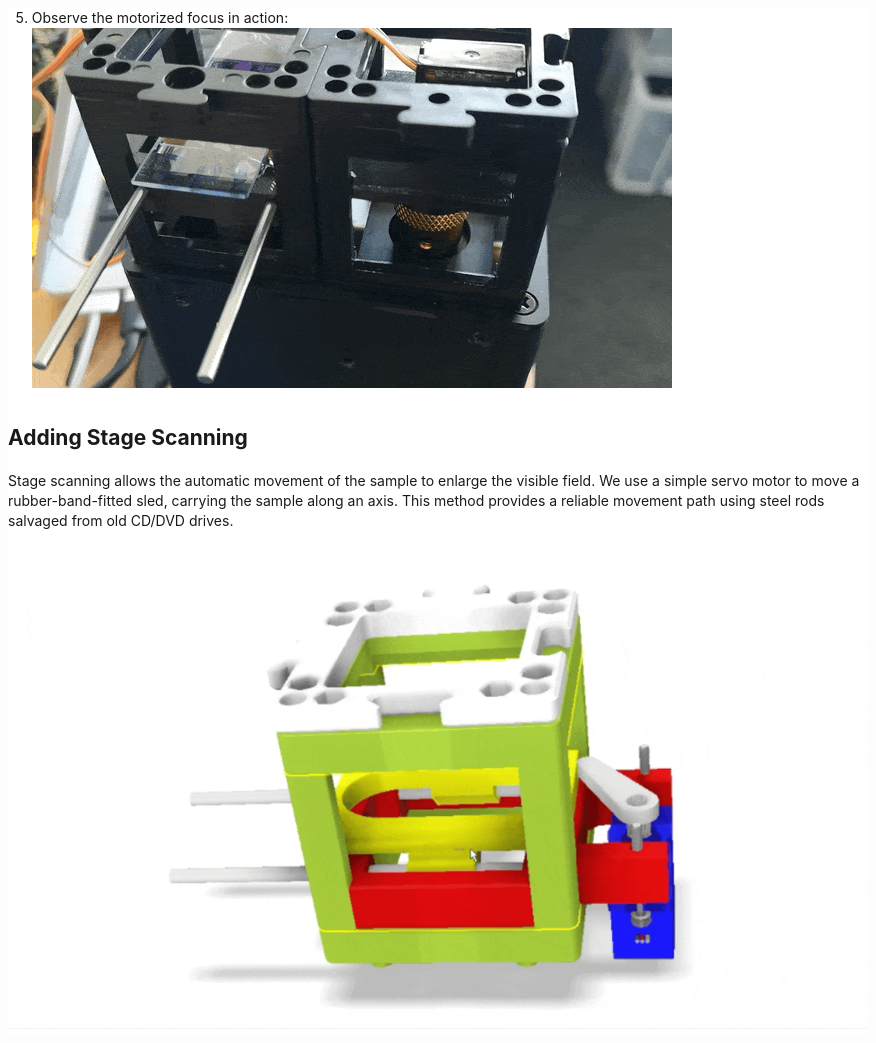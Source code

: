 5. Observe the motorized focus in action:
   ![Motorized Focus in Action](./IMAGES/OpenUC2xSeeed/VID_20240731_091903.gif)

## Adding Stage Scanning

Stage scanning allows the automatic movement of the sample to enlarge the visible field. We use a simple servo motor to move a rubber-band-fitted sled, carrying the sample along an axis. This method provides a reliable movement path using steel rods salvaged from old CD/DVD drives.


![](./IMAGES/OpenUC2xSeeed/UC2LinSlide.gif)
